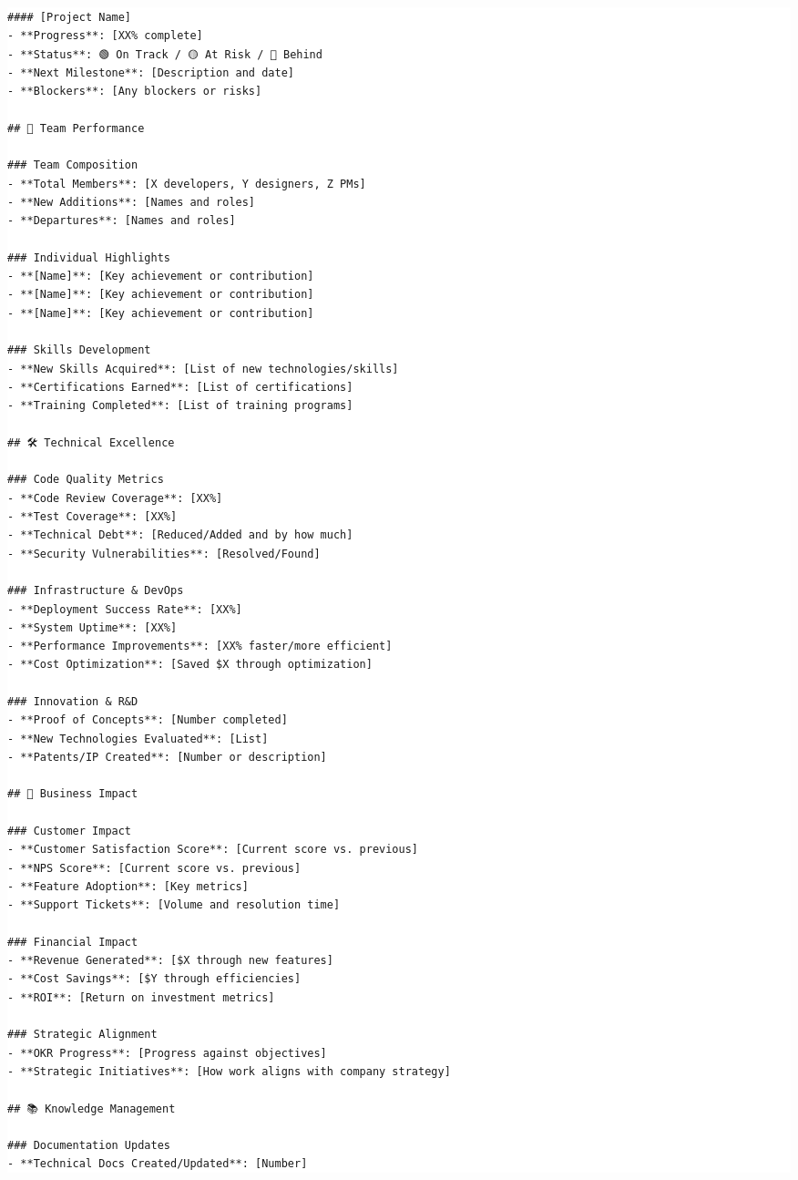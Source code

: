 ```
#### [Project Name]
- **Progress**: [XX% complete]
- **Status**: 🟢 On Track / 🟡 At Risk / 🔴 Behind
- **Next Milestone**: [Description and date]
- **Blockers**: [Any blockers or risks]

## 👥 Team Performance

### Team Composition
- **Total Members**: [X developers, Y designers, Z PMs]
- **New Additions**: [Names and roles]
- **Departures**: [Names and roles]

### Individual Highlights
- **[Name]**: [Key achievement or contribution]
- **[Name]**: [Key achievement or contribution]
- **[Name]**: [Key achievement or contribution]

### Skills Development
- **New Skills Acquired**: [List of new technologies/skills]
- **Certifications Earned**: [List of certifications]
- **Training Completed**: [List of training programs]

## 🛠 Technical Excellence

### Code Quality Metrics
- **Code Review Coverage**: [XX%]
- **Test Coverage**: [XX%]
- **Technical Debt**: [Reduced/Added and by how much]
- **Security Vulnerabilities**: [Resolved/Found]

### Infrastructure & DevOps
- **Deployment Success Rate**: [XX%]
- **System Uptime**: [XX%]
- **Performance Improvements**: [XX% faster/more efficient]
- **Cost Optimization**: [Saved $X through optimization]

### Innovation & R&D
- **Proof of Concepts**: [Number completed]
- **New Technologies Evaluated**: [List]
- **Patents/IP Created**: [Number or description]

## 🎯 Business Impact

### Customer Impact
- **Customer Satisfaction Score**: [Current score vs. previous]
- **NPS Score**: [Current score vs. previous]
- **Feature Adoption**: [Key metrics]
- **Support Tickets**: [Volume and resolution time]

### Financial Impact
- **Revenue Generated**: [$X through new features]
- **Cost Savings**: [$Y through efficiencies]
- **ROI**: [Return on investment metrics]

### Strategic Alignment
- **OKR Progress**: [Progress against objectives]
- **Strategic Initiatives**: [How work aligns with company strategy]

## 📚 Knowledge Management

### Documentation Updates
- **Technical Docs Created/Updated**: [Number]
```

[Unreleased]: https://github.com/user/repo/compare/v1.2.0...HEAD
[1.2.0]: https://github.com/user/repo/compare/v1.1.0...v1.2.0
[1.1.0]: https://github.com/user/repo/compare/v1.0.0...v1.1.0
[1.0.0]: https://github.com/user/repo/releases/tag/v1.0.0